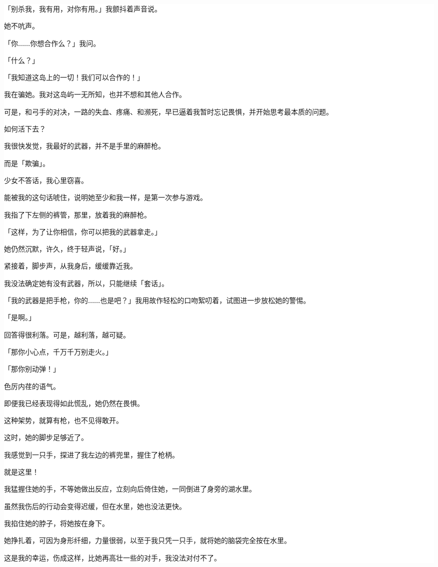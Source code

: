 「别杀我，我有用，对你有用。」我颤抖着声音说。

她不吭声。

「你……你想合作么？」我问。

「什么？」

「我知道这岛上的一切！我们可以合作的！」

我在骗她。我对这岛屿一无所知，也并不想和其他人合作。

可是，和弓手的对决，一路的失血、疼痛、和濒死，早已逼着我暂时忘记畏惧，并开始思考最本质的问题。

如何活下去？

我很快发觉，我最好的武器，并不是手里的麻醉枪。

而是「欺骗」。

少女不答话，我心里窃喜。

能被我的这句话唬住，说明她至少和我一样，是第一次参与游戏。

我指了下左侧的裤管，那里，放着我的麻醉枪。

「这样，为了让你相信，你可以把我的武器拿走。」

她仍然沉默，许久，终于轻声说，「好。」

紧接着，脚步声，从我身后，缓缓靠近我。

我没法确定她有没有武器，所以，只能继续「套话」。

「我的武器是把手枪，你的……也是吧？」我用故作轻松的口吻絮叨着，试图进一步放松她的警惕。

「是啊。」

回答得很利落。可是，越利落，越可疑。

「那你小心点，千万千万别走火。」

「那你别动弹！」

色厉内荏的语气。

即便我已经表现得如此慌乱，她仍然在畏惧。

这种架势，就算有枪，也不见得敢开。

这时，她的脚步足够近了。

我感觉到一只手，探进了我左边的裤兜里，握住了枪柄。

就是这里！

我猛握住她的手，不等她做出反应，立刻向后倚住她，一同倒进了身旁的湖水里。

虽然我伤后的行动会变得迟缓，但在水里，她也没法更快。

我掐住她的脖子，将她按在身下。

她挣扎着，可因为身形纤细，力量很弱，以至于我只凭一只手，就将她的脑袋完全按在水里。

这是我的幸运，伤成这样，比她再高壮一些的对手，我没法对付不了。
